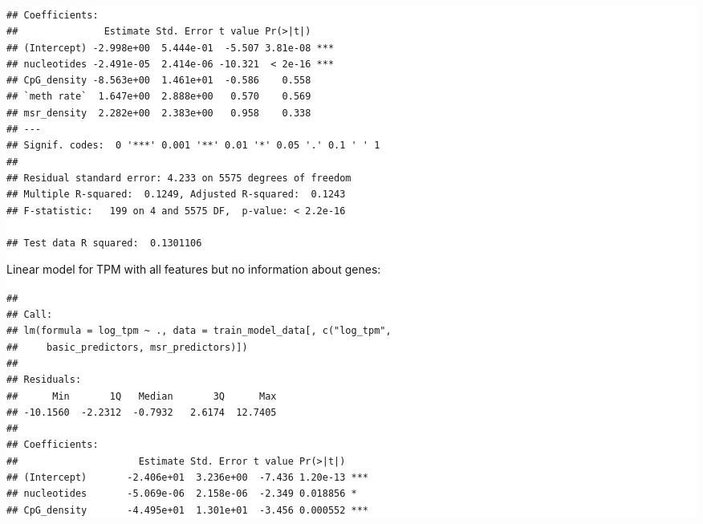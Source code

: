     ## Coefficients:
    ##               Estimate Std. Error t value Pr(>|t|)    
    ## (Intercept) -2.998e+00  5.444e-01  -5.507 3.81e-08 ***
    ## nucleotides -2.491e-05  2.414e-06 -10.321  < 2e-16 ***
    ## CpG_density -8.563e+00  1.461e+01  -0.586    0.558    
    ## `meth rate`  1.647e+00  2.888e+00   0.570    0.569    
    ## msr_density  2.282e+00  2.383e+00   0.958    0.338    
    ## ---
    ## Signif. codes:  0 '***' 0.001 '**' 0.01 '*' 0.05 '.' 0.1 ' ' 1
    ## 
    ## Residual standard error: 4.233 on 5575 degrees of freedom
    ## Multiple R-squared:  0.1249, Adjusted R-squared:  0.1243 
    ## F-statistic:   199 on 4 and 5575 DF,  p-value: < 2.2e-16

    ## Test data R squared:  0.1301106

Linear model for TPM with all features but no information about genes:

    ## 
    ## Call:
    ## lm(formula = log_tpm ~ ., data = train_model_data[, c("log_tpm", 
    ##     basic_predictors, msr_predictors)])
    ## 
    ## Residuals:
    ##      Min       1Q   Median       3Q      Max 
    ## -10.1560  -2.2312  -0.7932   2.6174  12.7405 
    ## 
    ## Coefficients:
    ##                     Estimate Std. Error t value Pr(>|t|)    
    ## (Intercept)       -2.406e+01  3.236e+00  -7.436 1.20e-13 ***
    ## nucleotides       -5.069e-06  2.158e-06  -2.349 0.018856 *  
    ## CpG_density       -4.495e+01  1.301e+01  -3.456 0.000552 ***